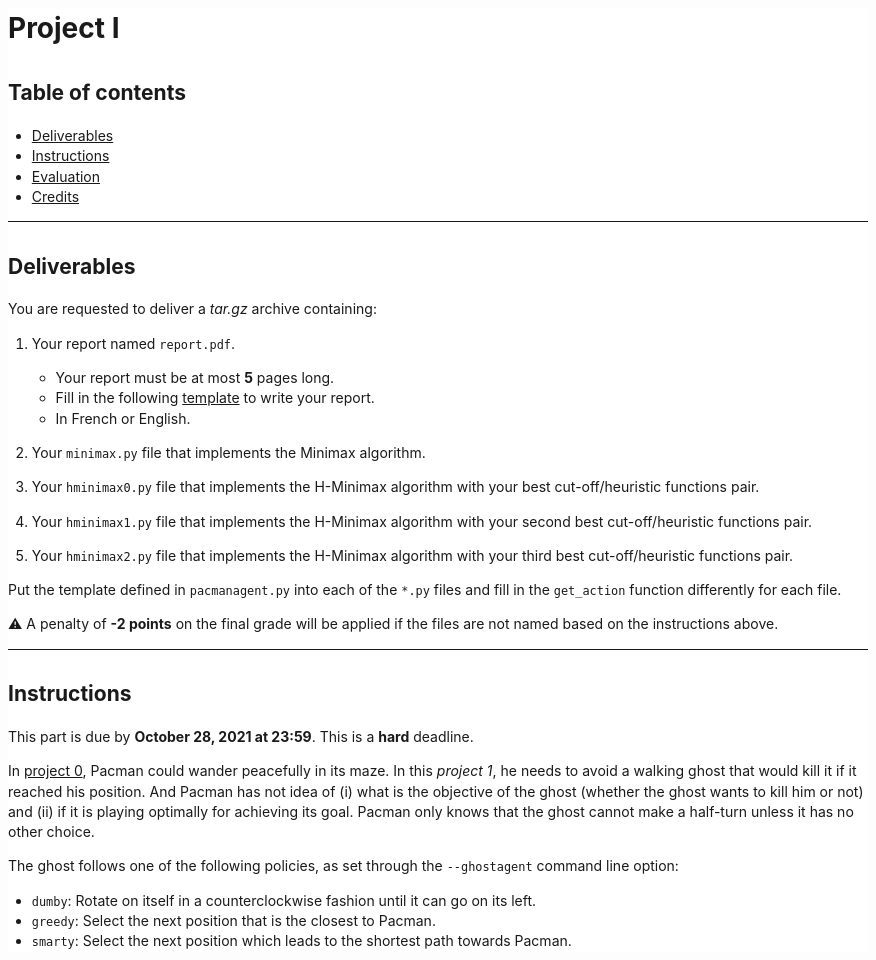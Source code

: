 # Project I

## Table of contents

- [Deliverables](#deliverables)
- [Instructions](#instructions)
- [Evaluation](#evaluation)
- [Credits](#credits)

---

## Deliverables

You are requested to deliver a *tar.gz* archive containing:
 1. Your report named `report.pdf`.
     - Your report must be at most **5** pages long.
     - Fill in the following [template](./template-project1.tex) to write your report.
     - In French or English.
     
 2. Your `minimax.py` file that implements the Minimax algorithm.

 3. Your `hminimax0.py` file that implements the H-Minimax algorithm with your best cut-off/heuristic functions pair.

 4. Your `hminimax1.py` file that implements the H-Minimax algorithm with your second best cut-off/heuristic functions pair.

 5. Your `hminimax2.py` file that implements the H-Minimax algorithm with your third best cut-off/heuristic functions pair.

  Put the template defined in `pacmanagent.py` into each of the `*.py` files and fill in the `get_action` function differently for each file.

:warning: A penalty of **-2 points** on the final grade will be applied if the files are not named based on the instructions above.

---

## Instructions

This part is due by **October 28, 2021 at 23:59**. This is a **hard** deadline.

In [project 0](../project0), Pacman could wander peacefully in its maze. In this *project 1*, he needs to avoid a walking ghost that would kill it if it reached his position. And Pacman has not idea of (i) what is the objective of the ghost (whether the ghost wants to kill him or not) and (ii) if it is playing optimally for achieving its goal. Pacman only knows that the ghost cannot make a half-turn unless it has no other choice.

The ghost follows one of the following policies, as set through the `--ghostagent` command line option:
 - `dumby`: Rotate on itself in a counterclockwise fashion until it can go on its left.
 - `greedy`: Select the next position that is the closest to Pacman.
 - `smarty`: Select the next position which leads to the shortest path towards Pacman.
